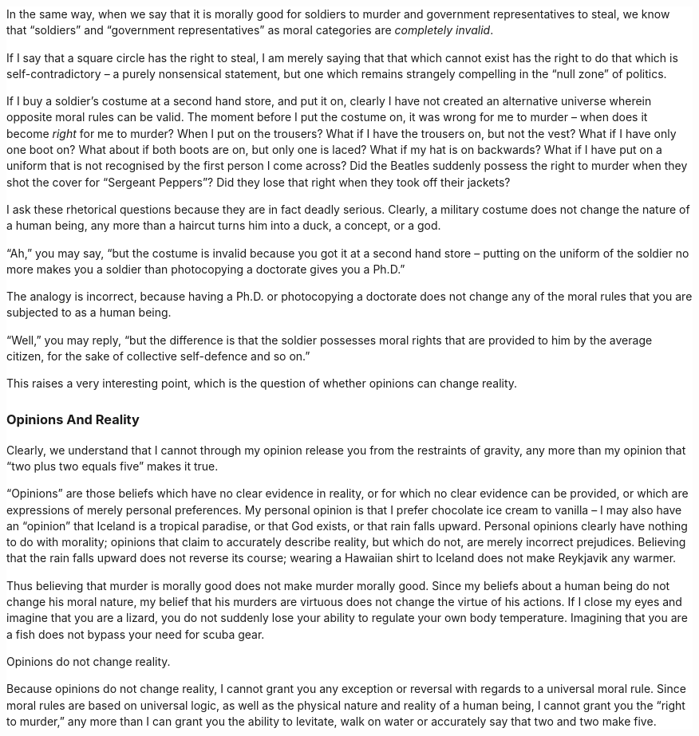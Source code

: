 In the same way, when we say that it is morally good for soldiers to murder and government representatives to steal, we know that “soldiers” and “government representatives” as moral categories are *completely invalid*.

If I say that a square circle has the right to steal, I am merely saying that that which cannot exist has the right to do that which is self-contradictory – a purely nonsensical statement, but one which remains strangely compelling in the “null zone” of politics.

If I buy a soldier’s costume at a second hand store, and put it on, clearly I have not created an alternative universe wherein opposite moral rules can be valid. The moment before I put the costume on, it was wrong for me to murder – when does it become *right* for me to murder? When I put on the trousers? What if I have the trousers on, but not the vest? What if I have only one boot on? What about if both boots are on, but only one is laced? What if my hat is on backwards? What if I have put on a uniform that is not recognised by the first person I come across? Did the Beatles suddenly possess the right to murder when they shot the cover for “Sergeant Peppers”? Did they lose that right when they took off their jackets?

I ask these rhetorical questions because they are in fact deadly serious. Clearly, a military costume does not change the nature of a human being, any more than a haircut turns him into a duck, a concept, or a god.

“Ah,” you may say, “but the costume is invalid because you got it at a second hand store – putting on the uniform of the soldier no more makes you a soldier than photocopying a doctorate gives you a Ph.D.”

The analogy is incorrect, because having a Ph.D. or photocopying a doctorate does not change any of the moral rules that you are subjected to as a human being.

“Well,” you may reply, “but the difference is that the soldier possesses moral rights that are provided to him by the average citizen, for the sake of collective self-defence and so on.”

This raises a very interesting point, which is the question of whether opinions can change reality.

### Opinions And Reality

Clearly, we understand that I cannot through my opinion release you from the restraints of gravity, any more than my opinion that “two plus two equals five” makes it true.

“Opinions” are those beliefs which have no clear evidence in reality, or for which no clear evidence can be provided, or which are expressions of merely personal preferences. My personal opinion is that I prefer chocolate ice cream to vanilla – I may also have an “opinion” that Iceland is a tropical paradise, or that God exists, or that rain falls upward. Personal opinions clearly have nothing to do with morality; opinions that claim to accurately describe reality, but which do not, are merely incorrect prejudices. Believing that the rain falls upward does not reverse its course; wearing a Hawaiian shirt to Iceland does not make Reykjavik any warmer.

Thus believing that murder is morally good does not make murder morally good. Since my beliefs about a human being do not change his moral nature, my belief that his murders are virtuous does not change the virtue of his actions. If I close my eyes and imagine that you are a lizard, you do not suddenly lose your ability to regulate your own body temperature. Imagining that you are a fish does not bypass your need for scuba gear.

Opinions do not change reality.

Because opinions do not change reality, I cannot grant you any exception or reversal with regards to a universal moral rule. Since moral rules are based on universal logic, as well as the physical nature and reality of a human being, I cannot grant you the “right to murder,” any more than I can grant you the ability to levitate, walk on water or accurately say that two and two make five.
